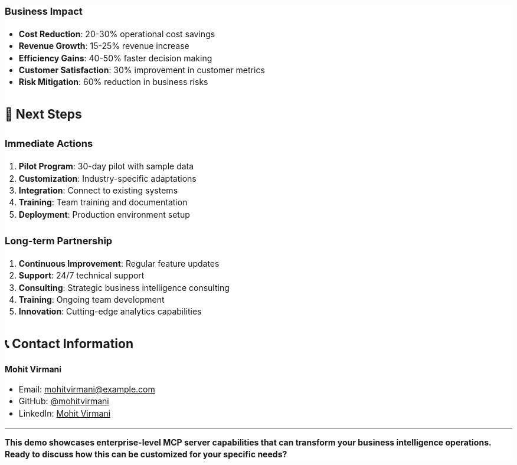 ### Business Impact
- **Cost Reduction**: 20-30% operational cost savings
- **Revenue Growth**: 15-25% revenue increase
- **Efficiency Gains**: 40-50% faster decision making
- **Customer Satisfaction**: 30% improvement in customer metrics
- **Risk Mitigation**: 60% reduction in business risks

## 🚀 Next Steps

### Immediate Actions
1. **Pilot Program**: 30-day pilot with sample data
2. **Customization**: Industry-specific adaptations
3. **Integration**: Connect to existing systems
4. **Training**: Team training and documentation
5. **Deployment**: Production environment setup

### Long-term Partnership
1. **Continuous Improvement**: Regular feature updates
2. **Support**: 24/7 technical support
3. **Consulting**: Strategic business intelligence consulting
4. **Training**: Ongoing team development
5. **Innovation**: Cutting-edge analytics capabilities

## 📞 Contact Information

**Mohit Virmani**
- Email: mohitvirmani@example.com
- GitHub: [@mohitvirmani](https://github.com/mohitvirmani)
- LinkedIn: [Mohit Virmani](https://linkedin.com/in/mohitvirmani)

---

**This demo showcases enterprise-level MCP server capabilities that can transform your business intelligence operations. Ready to discuss how this can be customized for your specific needs?**
